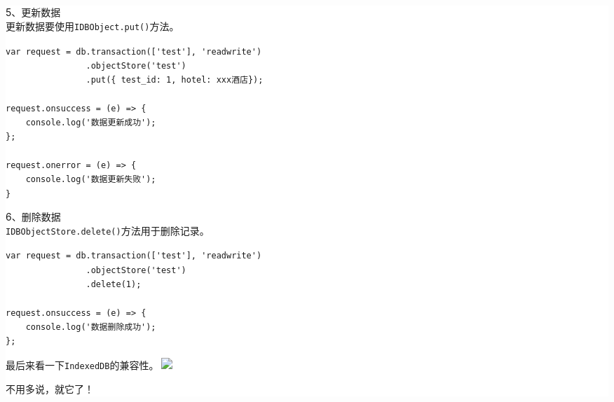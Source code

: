 5、更新数据  
更新数据要使用`IDBObject.put()`方法。
```
var request = db.transaction(['test'], 'readwrite')
                .objectStore('test')
                .put({ test_id: 1, hotel: xxx酒店});

request.onsuccess = (e) => {
    console.log('数据更新成功');
};

request.onerror = (e) => {
    console.log('数据更新失败');
}
```

6、删除数据  
`IDBObjectStore.delete()`方法用于删除记录。
```
var request = db.transaction(['test'], 'readwrite')
                .objectStore('test')
                .delete(1);

request.onsuccess = (e) => {
    console.log('数据删除成功');
};
```

最后来看一下`IndexedDB`的兼容性。
![](https://p1-jj.byteimg.com/tos-cn-i-t2oaga2asx/gold-user-assets/2020/6/7/1728e19c79bd5146~tplv-t2oaga2asx-image.image)

不用多说，就它了！